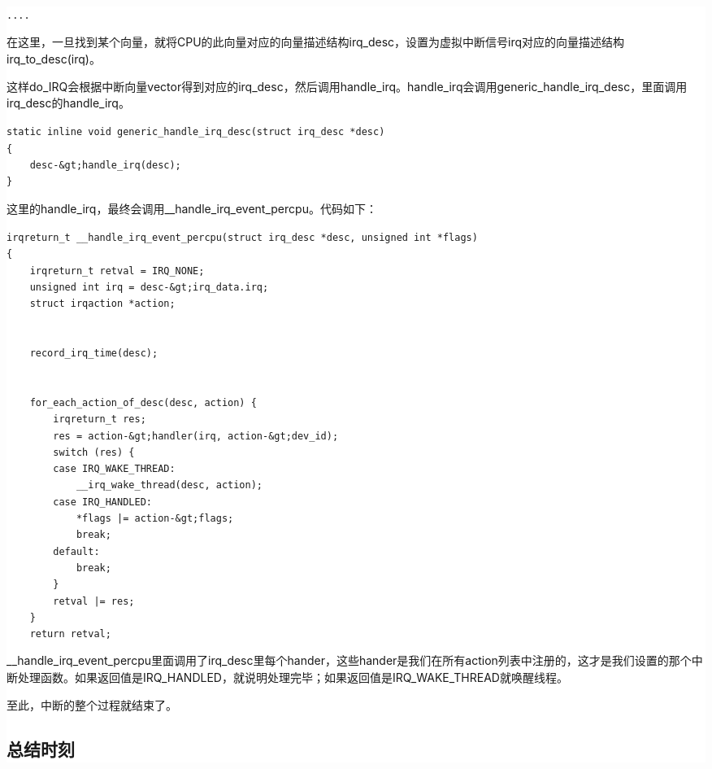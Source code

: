 ```
....

```

在这里，一旦找到某个向量，就将CPU的此向量对应的向量描述结构irq_desc，设置为虚拟中断信号irq对应的向量描述结构irq_to_desc(irq)。

这样do_IRQ会根据中断向量vector得到对应的irq_desc，然后调用handle_irq。handle_irq会调用generic_handle_irq_desc，里面调用irq_desc的handle_irq。

```
static inline void generic_handle_irq_desc(struct irq_desc *desc)
{
	desc-&gt;handle_irq(desc);
}

```

这里的handle_irq，最终会调用__handle_irq_event_percpu。代码如下：

```
irqreturn_t __handle_irq_event_percpu(struct irq_desc *desc, unsigned int *flags)
{
	irqreturn_t retval = IRQ_NONE;
	unsigned int irq = desc-&gt;irq_data.irq;
	struct irqaction *action;


	record_irq_time(desc);


	for_each_action_of_desc(desc, action) {
		irqreturn_t res;
		res = action-&gt;handler(irq, action-&gt;dev_id);
		switch (res) {
		case IRQ_WAKE_THREAD:
			__irq_wake_thread(desc, action);
		case IRQ_HANDLED:
			*flags |= action-&gt;flags;
			break;
		default:
			break;
		}
		retval |= res;
	}
	return retval;

```

__handle_irq_event_percpu里面调用了irq_desc里每个hander，这些hander是我们在所有action列表中注册的，这才是我们设置的那个中断处理函数。如果返回值是IRQ_HANDLED，就说明处理完毕；如果返回值是IRQ_WAKE_THREAD就唤醒线程。

至此，中断的整个过程就结束了。

## 总结时刻
